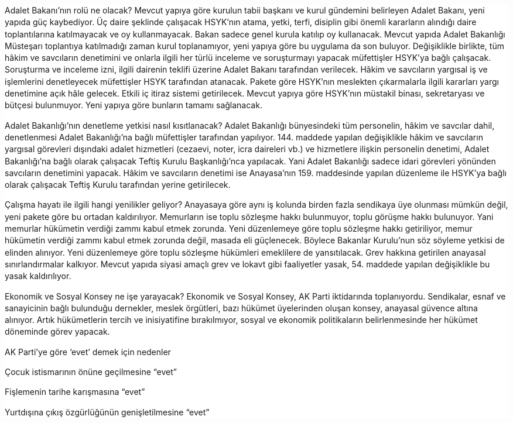 </p>
 <p class="MsoNormal">
  Adalet Bakanı’nın rolü ne olacak? Mevcut yapıya göre kurulun tabii başkanı ve kurul gündemini belirleyen Adalet Bakanı, yeni yapıda güç kaybediyor. Üç daire şeklinde çalışacak HSYK’nın atama, yetki, terfi, disiplin gibi önemli kararların alındığı daire toplantılarına katılmayacak ve oy kullanmayacak. Bakan sadece genel kurula katılıp oy kullanacak. Mevcut yapıda Adalet Bakanlığı Müsteşarı toplantıya katılmadığı zaman kurul toplanamıyor, yeni yapıya göre bu uygulama da son buluyor. Değişiklikle birlikte, tüm hâkim ve savcıların denetimini ve onlarla ilgili her türlü inceleme ve soruşturmayı yapacak müfettişler HSYK’ya bağlı çalışacak. Soruşturma ve inceleme izni, ilgili dairenin teklifi üzerine Adalet Bakanı tarafından verilecek. Hâkim ve savcıların yargısal iş ve işlemlerini denetleyecek müfettişler HSYK tarafından atanacak. Pakete göre HSYK’nın meslekten çıkarmalarla ilgili kararları yargı denetimine açık hâle gelecek. Etkili iç itiraz sistemi getirilecek. Mevcut yapıya göre HSYK’nın müstakil binası, sekretaryası ve bütçesi bulunmuyor. Yeni yapıya göre bunların tamamı sağlanacak.
 </p>
 <p class="MsoNormal">
  Adalet Bakanlığı’nın denetleme yetkisi nasıl kısıtlanacak? Adalet Bakanlığı bünyesindeki tüm personelin, hâkim ve savcılar dahil, denetlenmesi Adalet Bakanlığı’na bağlı müfettişler tarafından yapılıyor. 144. maddede yapılan değişiklikle hâkim ve savcıların yargısal görevleri dışındaki adalet hizmetleri (cezaevi, noter, icra daireleri vb.) ve hizmetlere ilişkin personelin denetimi, Adalet Bakanlığı’na bağlı olarak çalışacak Teftiş Kurulu Başkanlığı’nca yapılacak. Yani Adalet Bakanlığı sadece idari görevleri yönünden savcıların denetimini yapacak. Hâkim ve savcıların denetimi ise Anayasa’nın 159. maddesinde yapılan düzenleme ile HSYK’ya bağlı olarak çalışacak Teftiş Kurulu tarafından yerine getirilecek.
 </p>
 <p class="MsoNormal">
  Çalışma hayatı ile ilgili hangi yenilikler geliyor? Anayasaya göre aynı iş kolunda birden fazla sendikaya üye olunması mümkün değil, yeni pakete göre bu ortadan kaldırılıyor. Memurların ise toplu sözleşme hakkı bulunmuyor, toplu görüşme hakkı bulunuyor. Yani memurlar hükümetin verdiği zammı kabul etmek zorunda. Yeni düzenlemeye göre toplu sözleşme hakkı getiriliyor, memur hükümetin verdiği zammı kabul etmek zorunda değil, masada eli güçlenecek. Böylece Bakanlar Kurulu’nun söz söyleme yetkisi de elinden alınıyor. Yeni düzenlemeye göre toplu sözleşme hükümleri emeklilere de yansıtılacak. Grev hakkına getirilen anayasal sınırlandırmalar kalkıyor. Mevcut yapıda siyasi amaçlı grev ve lokavt gibi faaliyetler yasak, 54. maddede yapılan değişiklikle bu yasak kaldırılıyor.
 </p>
 <p class="MsoNormal">
  Ekonomik ve Sosyal Konsey ne işe yarayacak? Ekonomik ve Sosyal Konsey, AK Parti iktidarında toplanıyordu. Sendikalar, esnaf ve sanayicinin bağlı bulunduğu dernekler, meslek örgütleri, bazı hükümet üyelerinden oluşan konsey, anayasal güvence altına alınıyor. Artık hükümetlerin tercih ve inisiyatifine bırakılmıyor, sosyal ve ekonomik politikaların belirlenmesinde her hükümet döneminde görev yapacak.
 </p>
 <p class="MsoNormal">
 </p>
 <p class="MsoNormal">
  AK Parti’ye göre ‘evet’ demek için nedenler
 </p>
 <p class="MsoNormal">
 </p>
 <p class="MsoNormal">
  <span>
  </span>
  Çocuk istismarının önüne geçilmesine “evet”
 </p>
 <p class="MsoNormal">
  <span>
  </span>
  Fişlemenin tarihe karışmasına “evet”
 </p>
 <p class="MsoNormal">
  <span>
  </span>
  Yurtdışına çıkış özgürlüğünün genişletilmesine “evet”
 </p>
 <p class="MsoNormal">